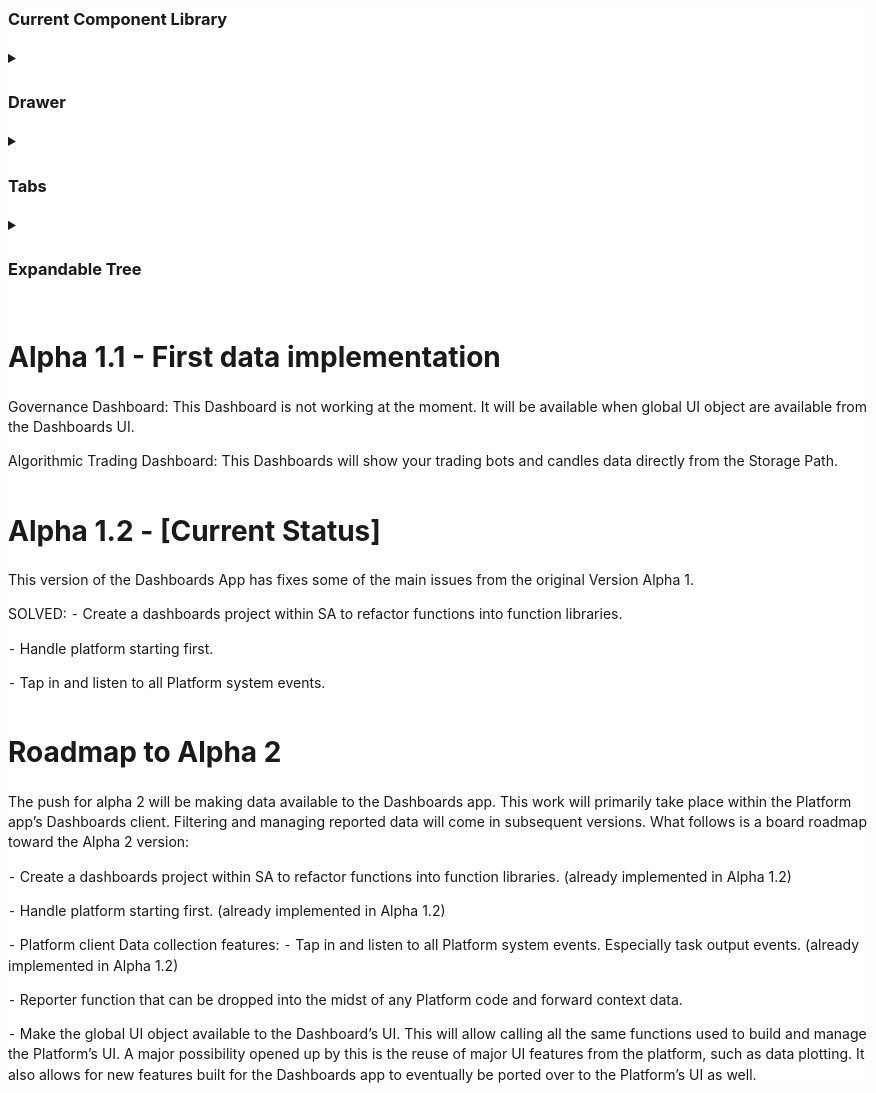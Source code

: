 ### Current Component Library

<details><summary><h3>Drawer</h3></summary></details>

<details><summary><h3>Tabs</h3></summary></details>

<details><summary><h3>Expandable Tree</h3></summary></details>

# Alpha 1.1 - First data implementation

Governance Dashboard: This Dashboard is not working at the moment. It will be available when global UI object are available from the Dashboards UI.

Algorithmic Trading Dashboard: This Dashboards will show your trading bots and candles data directly from the Storage Path. 

# Alpha 1.2 - [Current Status]

This version of the Dashboards App has fixes some of the main issues from the original Version Alpha 1.

SOLVED:
 ⁃ Create a dashboards project within SA to refactor functions into function libraries.

⁃ Handle platform starting first.

⁃ Tap in and listen to all Platform system events.

# Roadmap to Alpha 2
The push for alpha 2 will be making data available to the Dashboards app. This work will primarily take place within the Platform app’s Dashboards client. Filtering and managing reported data will come in subsequent versions. What follows is a board roadmap toward the Alpha 2 version:

⁃ Create a dashboards project within SA to refactor functions into function libraries. (already implemented in Alpha 1.2)

⁃ Handle platform starting first. (already implemented in Alpha 1.2)

⁃ Platform client Data collection features:
⁃ Tap in and listen to all Platform system events. Especially task output events. (already implemented in Alpha 1.2)

⁃ Reporter function that can be dropped into the midst of any Platform code and forward context data.

⁃ Make the global UI object available to the Dashboard’s UI. This will allow calling all the same functions used to build and manage the Platform’s UI. A major possibility opened up by this is the reuse of major UI features from the platform, such as data plotting. It also allows for new features built for the Dashboards app to eventually be ported over to the Platform’s UI as well.



